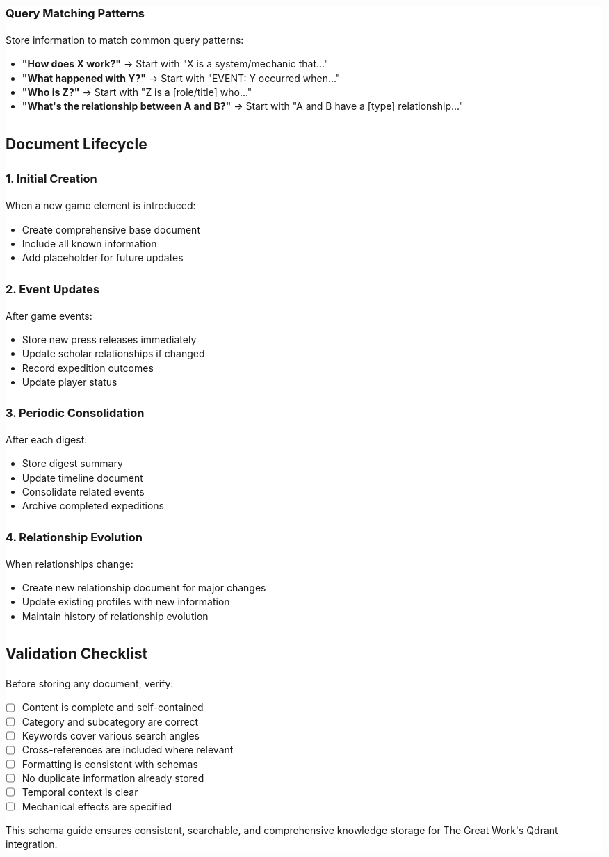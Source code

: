 ### Query Matching Patterns

Store information to match common query patterns:

- **"How does X work?"** → Start with "X is a system/mechanic that..."
- **"What happened with Y?"** → Start with "EVENT: Y occurred when..."
- **"Who is Z?"** → Start with "Z is a [role/title] who..."
- **"What's the relationship between A and B?"** → Start with "A and B have a [type] relationship..."

## Document Lifecycle

### 1. Initial Creation

When a new game element is introduced:

- Create comprehensive base document
- Include all known information
- Add placeholder for future updates

### 2. Event Updates

After game events:

- Store new press releases immediately
- Update scholar relationships if changed
- Record expedition outcomes
- Update player status

### 3. Periodic Consolidation

After each digest:

- Store digest summary
- Update timeline document
- Consolidate related events
- Archive completed expeditions

### 4. Relationship Evolution

When relationships change:

- Create new relationship document for major changes
- Update existing profiles with new information
- Maintain history of relationship evolution

## Validation Checklist

Before storing any document, verify:

- [ ] Content is complete and self-contained
- [ ] Category and subcategory are correct
- [ ] Keywords cover various search angles
- [ ] Cross-references are included where relevant
- [ ] Formatting is consistent with schemas
- [ ] No duplicate information already stored
- [ ] Temporal context is clear
- [ ] Mechanical effects are specified

This schema guide ensures consistent, searchable, and comprehensive knowledge storage for The Great Work's Qdrant integration.
